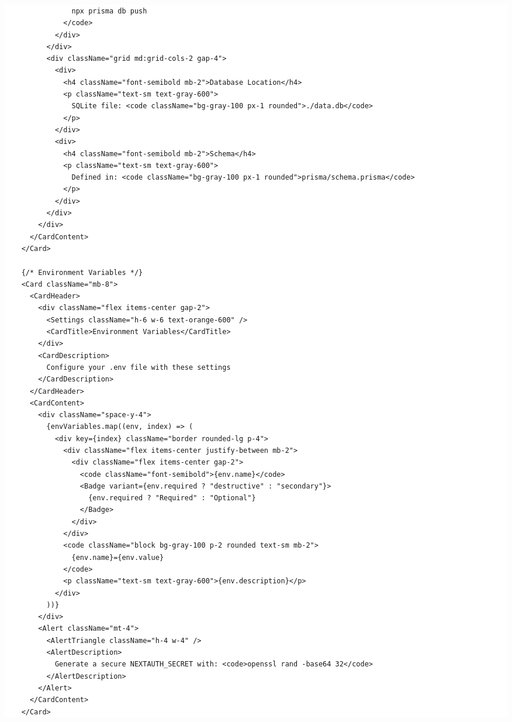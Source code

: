                     npx prisma db push
                  </code>
                </div>
              </div>
              <div className="grid md:grid-cols-2 gap-4">
                <div>
                  <h4 className="font-semibold mb-2">Database Location</h4>
                  <p className="text-sm text-gray-600">
                    SQLite file: <code className="bg-gray-100 px-1 rounded">./data.db</code>
                  </p>
                </div>
                <div>
                  <h4 className="font-semibold mb-2">Schema</h4>
                  <p className="text-sm text-gray-600">
                    Defined in: <code className="bg-gray-100 px-1 rounded">prisma/schema.prisma</code>
                  </p>
                </div>
              </div>
            </div>
          </CardContent>
        </Card>

        {/* Environment Variables */}
        <Card className="mb-8">
          <CardHeader>
            <div className="flex items-center gap-2">
              <Settings className="h-6 w-6 text-orange-600" />
              <CardTitle>Environment Variables</CardTitle>
            </div>
            <CardDescription>
              Configure your .env file with these settings
            </CardDescription>
          </CardHeader>
          <CardContent>
            <div className="space-y-4">
              {envVariables.map((env, index) => (
                <div key={index} className="border rounded-lg p-4">
                  <div className="flex items-center justify-between mb-2">
                    <div className="flex items-center gap-2">
                      <code className="font-semibold">{env.name}</code>
                      <Badge variant={env.required ? "destructive" : "secondary"}>
                        {env.required ? "Required" : "Optional"}
                      </Badge>
                    </div>
                  </div>
                  <code className="block bg-gray-100 p-2 rounded text-sm mb-2">
                    {env.name}={env.value}
                  </code>
                  <p className="text-sm text-gray-600">{env.description}</p>
                </div>
              ))}
            </div>
            <Alert className="mt-4">
              <AlertTriangle className="h-4 w-4" />
              <AlertDescription>
                Generate a secure NEXTAUTH_SECRET with: <code>openssl rand -base64 32</code>
              </AlertDescription>
            </Alert>
          </CardContent>
        </Card>
